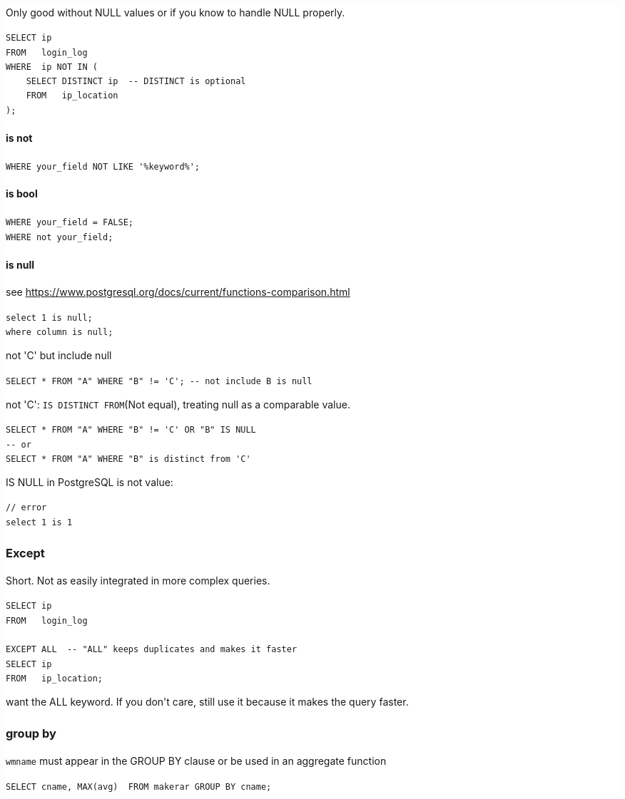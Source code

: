 Only good without NULL values or if you know to handle NULL properly.

    SELECT ip 
    FROM   login_log
    WHERE  ip NOT IN (
        SELECT DISTINCT ip  -- DISTINCT is optional
        FROM   ip_location
    );

#### is not
    WHERE your_field NOT LIKE '%keyword%';

#### is bool

    WHERE your_field = FALSE;
    WHERE not your_field;

#### is null

see https://www.postgresql.org/docs/current/functions-comparison.html

    select 1 is null;  
    where column is null; 

not 'C' but include null

    SELECT * FROM "A" WHERE "B" != 'C'; -- not include B is null

not 'C': `IS DISTINCT FROM`(Not equal), treating null as a comparable value.

    SELECT * FROM "A" WHERE "B" != 'C' OR "B" IS NULL
    -- or
    SELECT * FROM "A" WHERE "B" is distinct from 'C'

IS NULL in PostgreSQL is not value:

    // error
    select 1 is 1

### Except
Short. Not as easily integrated in more complex queries.

    SELECT ip 
    FROM   login_log

    EXCEPT ALL  -- "ALL" keeps duplicates and makes it faster
    SELECT ip
    FROM   ip_location;

want the ALL keyword. If you don't care, still use it because it makes the query
faster.

### group by

`wmname` must appear in the GROUP BY clause or be used in an aggregate function

    SELECT cname, MAX(avg)  FROM makerar GROUP BY cname;
